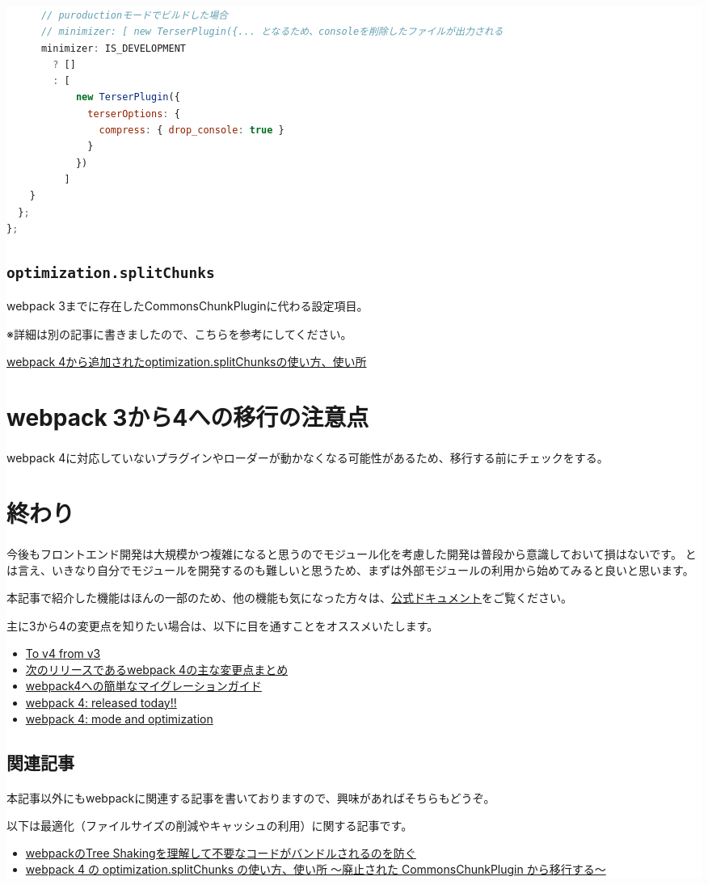```js:webpack.config.js
      // puroductionモードでビルドした場合
      // minimizer: [ new TerserPlugin({... となるため、consoleを削除したファイルが出力される
      minimizer: IS_DEVELOPMENT
        ? []
        : [
            new TerserPlugin({
              terserOptions: {
                compress: { drop_console: true }
              }
            })
          ]
    }
  };
};
```

## `optimization.splitChunks`
webpack 3までに存在したCommonsChunkPluginに代わる設定項目。

※詳細は別の記事に書きましたので、こちらを参考にしてください。

[webpack 4から追加されたoptimization.splitChunksの使い方、使い所](https://qiita.com/soarflat/items/1b5aa7163c087a91877d)

# webpack 3から4への移行の注意点
webpack 4に対応していないプラグインやローダーが動かなくなる可能性があるため、移行する前にチェックをする。

# 終わり
今後もフロントエンド開発は大規模かつ複雑になると思うのでモジュール化を考慮した開発は普段から意識しておいて損はないです。
とは言え、いきなり自分でモジュールを開発するのも難しいと思うため、まずは外部モジュールの利用から始めてみると良いと思います。

本記事で紹介した機能はほんの一部のため、他の機能も気になった方々は、[公式ドキュメント](https://webpack.js.org/)をご覧ください。

主に3から4の変更点を知りたい場合は、以下に目を通すことをオススメいたします。

- [To v4 from v3](https://webpack.js.org/migrate/4)
- [次のリリースであるwebpack 4の主な変更点まとめ](http://abouthiroppy.hatenablog.jp/entry/2017/12/25/100004)
- [webpack4への簡単なマイグレーションガイド](http://abouthiroppy.hatenablog.jp/entry/migrate-to-webpack4)
- [webpack 4: released today!!](https://medium.com/webpack/webpack-4-released-today-6cdb994702d4)
- [webpack 4: mode and optimization](https://medium.com/webpack/webpack-4-mode-and-optimization-5423a6bc597a)

## 関連記事

本記事以外にもwebpackに関連する記事を書いておりますので、興味があればそちらもどうぞ。

以下は最適化（ファイルサイズの削減やキャッシュの利用）に関する記事です。

- [webpackのTree Shakingを理解して不要なコードがバンドルされるのを防ぐ](https://qiita.com/soarflat/items/755bbbcd6eb81bd128c4)
- [webpack 4 の optimization.splitChunks の使い方、使い所 〜廃止された CommonsChunkPlugin から移行する〜](https://qiita.com/soarflat/items/1b5aa7163c087a91877d)
